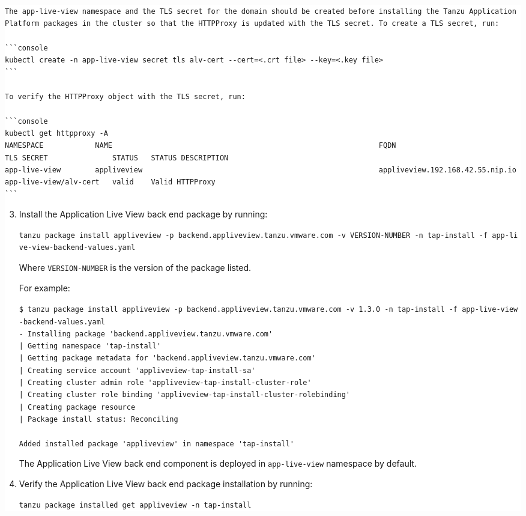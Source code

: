     The app-live-view namespace and the TLS secret for the domain should be created before installing the Tanzu Application Platform packages in the cluster so that the HTTPProxy is updated with the TLS secret. To create a TLS secret, run:

    ```console
    kubectl create -n app-live-view secret tls alv-cert --cert=<.crt file> --key=<.key file>
    ```

    To verify the HTTPProxy object with the TLS secret, run:

    ```console
    kubectl get httpproxy -A
    NAMESPACE            NAME                                                              FQDN                                                             TLS SECRET               STATUS   STATUS DESCRIPTION
    app-live-view        appliveview                                                       appliveview.192.168.42.55.nip.io                                 app-live-view/alv-cert   valid    Valid HTTPProxy
    ```

3. Install the Application Live View back end package by running:

    ```console
    tanzu package install appliveview -p backend.appliveview.tanzu.vmware.com -v VERSION-NUMBER -n tap-install -f app-live-view-backend-values.yaml
    ```

    Where `VERSION-NUMBER` is the version of the package listed.

    For example:

    ```console
    $ tanzu package install appliveview -p backend.appliveview.tanzu.vmware.com -v 1.3.0 -n tap-install -f app-live-view-backend-values.yaml
    - Installing package 'backend.appliveview.tanzu.vmware.com'
    | Getting namespace 'tap-install'
    | Getting package metadata for 'backend.appliveview.tanzu.vmware.com'
    | Creating service account 'appliveview-tap-install-sa'
    | Creating cluster admin role 'appliveview-tap-install-cluster-role'
    | Creating cluster role binding 'appliveview-tap-install-cluster-rolebinding'
    | Creating package resource
    | Package install status: Reconciling

    Added installed package 'appliveview' in namespace 'tap-install'
    ```

    The Application Live View back end component is deployed in `app-live-view` namespace by default.

4. Verify the Application Live View back end package installation by running:

    ```console
    tanzu package installed get appliveview -n tap-install
    ```
